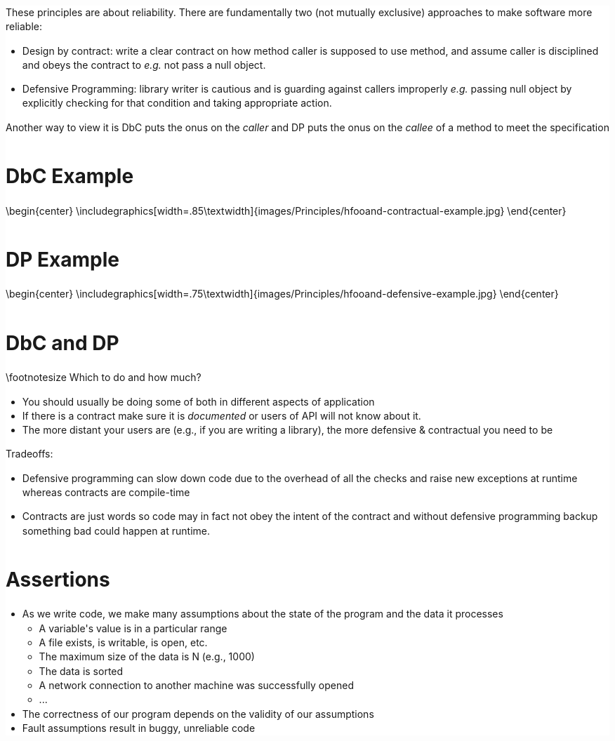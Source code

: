   These principles are about reliability. There are fundamentally two (not mutually exclusive) approaches to make software more reliable:

  * Design by contract: write a clear contract on how method caller is supposed to use method, and assume caller is disciplined and obeys the contract to *e.g.* not pass a null object.

  * Defensive Programming: library writer is cautious and is guarding against callers improperly *e.g.* passing null object by explicitly checking for that condition and taking appropriate action.

  Another way to view it is DbC puts the onus on the *caller* and DP puts the onus on the *callee* of a method to meet the specification

# DbC Example

\begin{center}
\includegraphics[width=.85\textwidth]{images/Principles/hfooand-contractual-example.jpg}
\end{center}

# DP Example

\begin{center}
\includegraphics[width=.75\textwidth]{images/Principles/hfooand-defensive-example.jpg}
\end{center}

# DbC and DP

\footnotesize
Which to do and how much?

* You should usually be doing some of both in different aspects of application
* If there is a contract make sure it is *documented* or users of API will not know about it.
* The more distant your users are (e.g., if you are writing a library), the more defensive & contractual you need to be

Tradeoffs:

* Defensive programming can slow down code due to the overhead of all the checks and raise new exceptions at runtime whereas contracts are compile-time

* Contracts are just words so code may in fact not obey the intent of the contract and without defensive programming backup something bad could happen at runtime.

# Assertions

* As we write code, we make many assumptions about the state of the program and the data it processes
  - A variable's value is in a particular range
  - A file exists, is writable, is open, etc.
  - The maximum size of the data is N (e.g., 1000)
  - The data is sorted
  - A network connection to another machine was successfully opened
  - ...
* The correctness of our program depends on the validity of our assumptions
* Fault assumptions result in buggy, unreliable code
